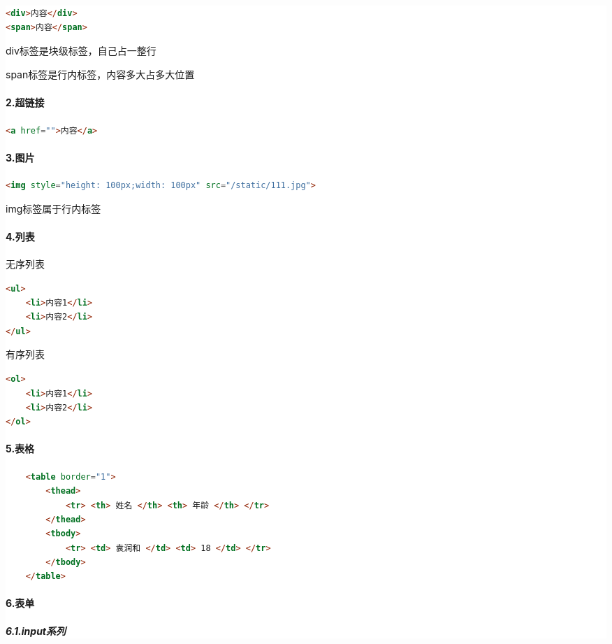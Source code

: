 ```html
<div>内容</div>
<span>内容</span>
```

div标签是块级标签，自己占一整行

span标签是行内标签，内容多大占多大位置

#### 2.超链接

```html
<a href="">内容</a>
```

#### 3.图片

```html
<img style="height: 100px;width: 100px" src="/static/111.jpg">
```

img标签属于行内标签

#### 4.列表

无序列表

```html
<ul>
	<li>内容1</li>
	<li>内容2</li>
</ul>
```

有序列表

```html
<ol>
	<li>内容1</li>
	<li>内容2</li>
</ol>
```

#### 5.表格

```html
    <table border="1">
        <thead>
            <tr> <th> 姓名 </th> <th> 年龄 </th> </tr>
        </thead>
        <tbody>
            <tr> <td> 袁润和 </td> <td> 18 </td> </tr>
        </tbody>
    </table>
```

#### 6.表单

##### 6.1.input系列
